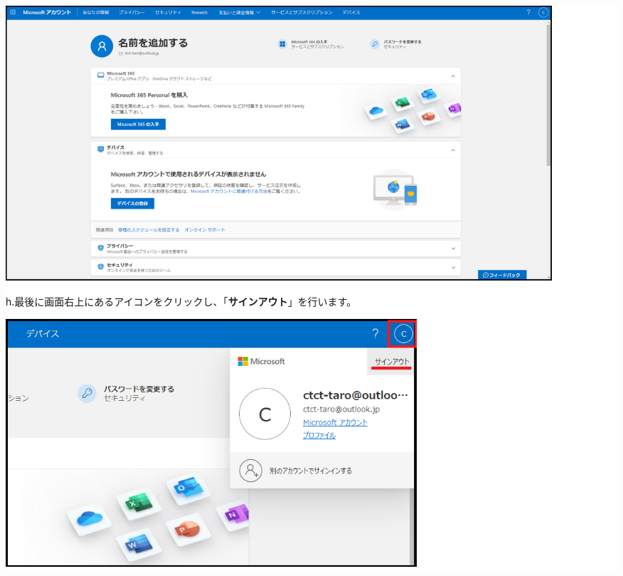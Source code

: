    <img src="./icon/MicrosoftAccount6.png" alt="MicrosoftAccount6" style="zoom:75%;" />　

   

   h.最後に画面右上にあるアイコンをクリックし、「**サインアウト**」を行います。

   <img src="./icon/MicrosoftAccount7.png" alt="MicrosoftAccount7" style="zoom:75%;" />　
